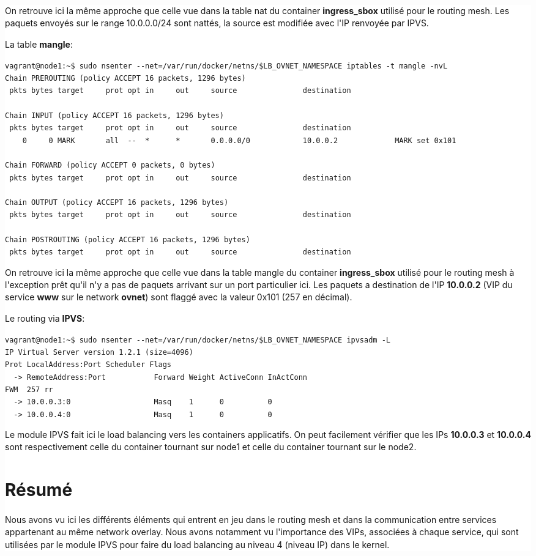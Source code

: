 On retrouve ici la même approche que celle vue dans la table nat du container **ingress_sbox** utilisé pour le routing mesh. Les paquets envoyés sur le range 10.0.0.0/24 sont nattés, la source est modifiée avec l'IP renvoyée par IPVS.  

La table **mangle**:

```  
vagrant@node1:~$ sudo nsenter --net=/var/run/docker/netns/$LB_OVNET_NAMESPACE iptables -t mangle -nvL
Chain PREROUTING (policy ACCEPT 16 packets, 1296 bytes)
 pkts bytes target     prot opt in     out     source               destination

Chain INPUT (policy ACCEPT 16 packets, 1296 bytes)
 pkts bytes target     prot opt in     out     source               destination
    0     0 MARK       all  --  *      *       0.0.0.0/0            10.0.0.2             MARK set 0x101

Chain FORWARD (policy ACCEPT 0 packets, 0 bytes)
 pkts bytes target     prot opt in     out     source               destination

Chain OUTPUT (policy ACCEPT 16 packets, 1296 bytes)
 pkts bytes target     prot opt in     out     source               destination

Chain POSTROUTING (policy ACCEPT 16 packets, 1296 bytes)
 pkts bytes target     prot opt in     out     source               destination
```

On retrouve ici la même approche que celle vue dans la table mangle du container **ingress_sbox** utilisé pour le routing mesh à l'exception prêt qu'il n'y a pas de paquets arrivant sur un port particulier ici. Les paquets a destination de l'IP **10.0.0.2** (VIP du service **www** sur le network **ovnet**) sont flaggé avec la valeur 0x101 (257 en décimal).

Le routing via **IPVS**:

```
vagrant@node1:~$ sudo nsenter --net=/var/run/docker/netns/$LB_OVNET_NAMESPACE ipvsadm -L
IP Virtual Server version 1.2.1 (size=4096)
Prot LocalAddress:Port Scheduler Flags
  -> RemoteAddress:Port           Forward Weight ActiveConn InActConn
FWM  257 rr
  -> 10.0.0.3:0                   Masq    1      0          0
  -> 10.0.0.4:0                   Masq    1      0          0
```

Le module IPVS fait ici le load balancing vers les containers applicatifs. On peut facilement vérifier que les IPs **10.0.0.3** et **10.0.0.4** sont respectivement celle du container tournant sur node1 et celle du container tournant sur le node2.

# Résumé

Nous avons vu ici les différents éléments qui entrent en jeu dans le routing mesh et dans la communication entre services appartenant au même network overlay. Nous avons notamment vu l'importance des VIPs, associées à chaque service, qui sont utilisées par le module IPVS pour faire du load balancing au niveau 4 (niveau IP) dans le kernel.
